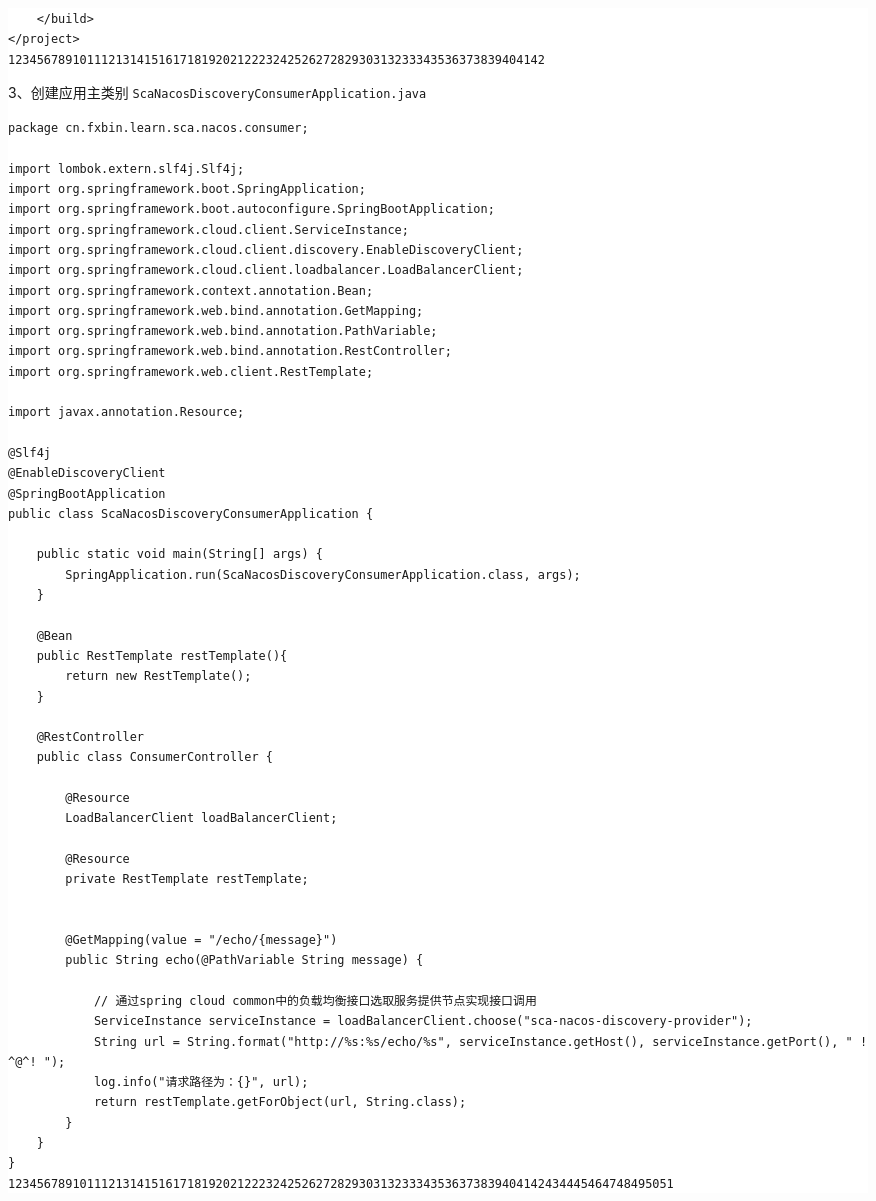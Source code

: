   ```
      </build>
  </project>
  123456789101112131415161718192021222324252627282930313233343536373839404142
  ```

  3、创建应用主类别 `ScaNacosDiscoveryConsumerApplication.java`

  ```
  package cn.fxbin.learn.sca.nacos.consumer;
  
  import lombok.extern.slf4j.Slf4j;
  import org.springframework.boot.SpringApplication;
  import org.springframework.boot.autoconfigure.SpringBootApplication;
  import org.springframework.cloud.client.ServiceInstance;
  import org.springframework.cloud.client.discovery.EnableDiscoveryClient;
  import org.springframework.cloud.client.loadbalancer.LoadBalancerClient;
  import org.springframework.context.annotation.Bean;
  import org.springframework.web.bind.annotation.GetMapping;
  import org.springframework.web.bind.annotation.PathVariable;
  import org.springframework.web.bind.annotation.RestController;
  import org.springframework.web.client.RestTemplate;
  
  import javax.annotation.Resource;
  
  @Slf4j
  @EnableDiscoveryClient
  @SpringBootApplication
  public class ScaNacosDiscoveryConsumerApplication {
  
      public static void main(String[] args) {
          SpringApplication.run(ScaNacosDiscoveryConsumerApplication.class, args);
      }
  
      @Bean
      public RestTemplate restTemplate(){
          return new RestTemplate();
      }
  
      @RestController
      public class ConsumerController {
  
          @Resource
          LoadBalancerClient loadBalancerClient;
  
          @Resource
          private RestTemplate restTemplate;
  
  
          @GetMapping(value = "/echo/{message}")
          public String echo(@PathVariable String message) {
  
              // 通过spring cloud common中的负载均衡接口选取服务提供节点实现接口调用
              ServiceInstance serviceInstance = loadBalancerClient.choose("sca-nacos-discovery-provider");
              String url = String.format("http://%s:%s/echo/%s", serviceInstance.getHost(), serviceInstance.getPort(), " !^@^! ");
              log.info("请求路径为：{}", url);
              return restTemplate.getForObject(url, String.class);
          }
      }
  }
  123456789101112131415161718192021222324252627282930313233343536373839404142434445464748495051
  ```
